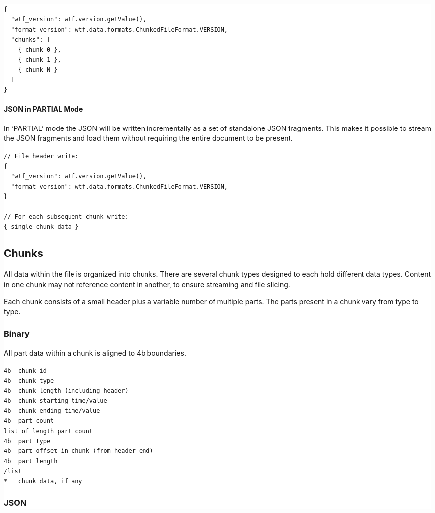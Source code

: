     {
      "wtf_version": wtf.version.getValue(),
      "format_version": wtf.data.formats.ChunkedFileFormat.VERSION,
      "chunks": [
        { chunk 0 },
        { chunk 1 },
        { chunk N }
      ]
    }

#### JSON in PARTIAL Mode

In ‘PARTIAL’ mode the JSON will be written incrementally as a set of standalone JSON fragments. This makes it possible to stream the JSON fragments and load them without requiring the entire document to be present.

    // File header write:
    {
      "wtf_version": wtf.version.getValue(),
      "format_version": wtf.data.formats.ChunkedFileFormat.VERSION,
    }

    // For each subsequent chunk write:
    { single chunk data }

Chunks
------

All data within the file is organized into chunks. There are several chunk types designed to each hold different data types. Content in one chunk may not reference content in another, to ensure streaming and file slicing.

Each chunk consists of a small header plus a variable number of multiple parts. The parts present in a chunk vary from type to type.

### Binary

All part data within a chunk is aligned to 4b boundaries.

    4b  chunk id
    4b  chunk type
    4b  chunk length (including header)
    4b  chunk starting time/value
    4b  chunk ending time/value
    4b  part count
    list of length part count
    4b  part type
    4b  part offset in chunk (from header end)
    4b  part length
    /list
    *   chunk data, if any

### JSON
